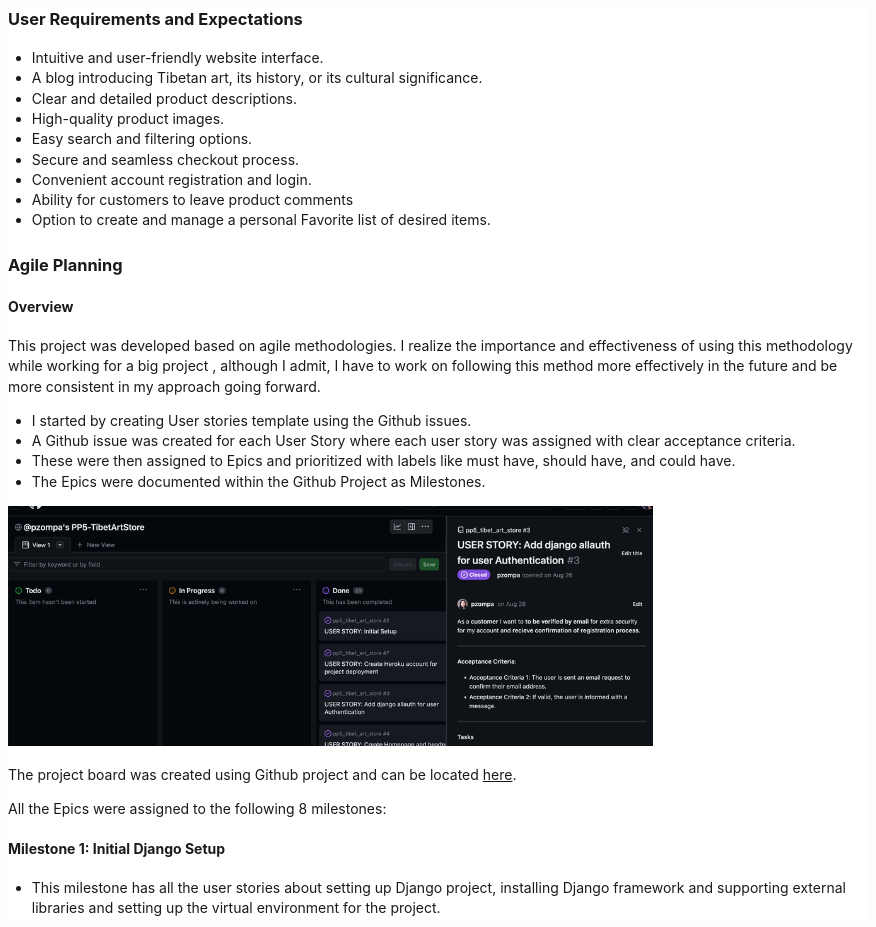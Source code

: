 ### User Requirements and Expectations
- Intuitive and user-friendly website interface.
- A blog introducing Tibetan art, its history, or its cultural significance.
- Clear and detailed product descriptions.
- High-quality product images.
- Easy search and filtering options.
- Secure and seamless checkout process.
- Convenient account registration and login.
- Ability for customers to leave product comments
- Option to create and manage a personal Favorite list of desired items.

### Agile Planning
#### Overview

This project was developed based on agile methodologies.
I realize the importance and effectiveness of using this methodology while working for a big project , although I admit, I have to work on following this method more effectively in the future and be more consistent in my approach going forward.

- I started by creating User stories template using the Github issues.
- A Github issue was created for each User Story where each user story was assigned with clear acceptance criteria.
- These were then assigned to Epics and prioritized with labels like must have, should have, and could have.
- The Epics were documented within the Github Project as Milestones.
<img src="docs/readme-img/Agile/kanbanboard.png" alt="kanbanboard Page" width="75%"/>

The project board was created using Github project and can be located [here](https://github.com/users/pzompa/projects/14).

All the Epics were assigned to the following 8 milestones:

#### **Milestone 1**: Initial Django Setup 
- This milestone has all the user stories about setting up Django project, installing Django framework and supporting external libraries and setting up the virtual environment for the project.

